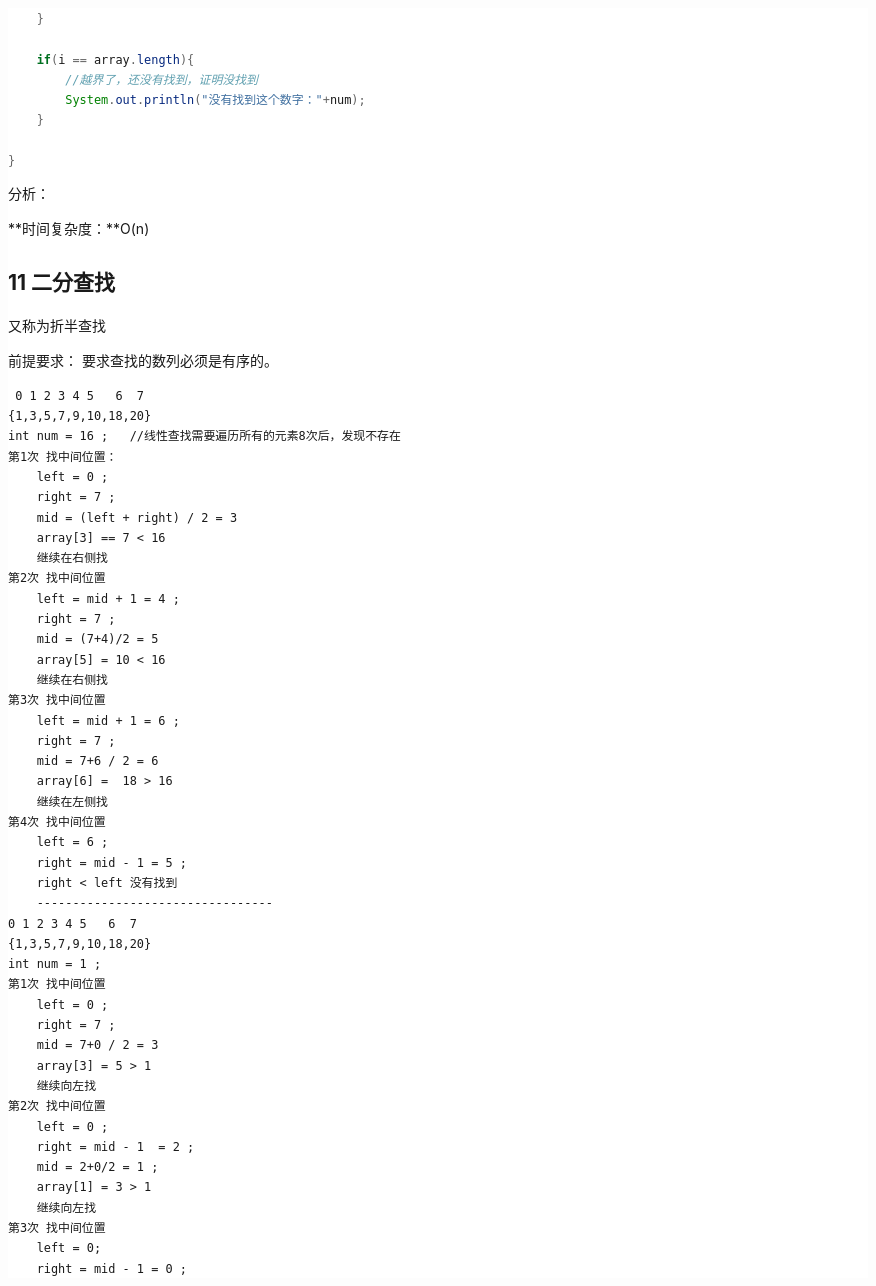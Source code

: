 ```java
    }

    if(i == array.length){
        //越界了，还没有找到，证明没找到
        System.out.println("没有找到这个数字："+num);
    }

}
```

分析：

**时间复杂度：**O(n)

## 11 二分查找

又称为折半查找

前提要求： 要求查找的数列必须是有序的。

```txt
 0 1 2 3 4 5   6  7
{1,3,5,7,9,10,18,20}
int num = 16 ;   //线性查找需要遍历所有的元素8次后，发现不存在
第1次 找中间位置：
	left = 0 ;
	right = 7 ;
	mid = (left + right) / 2 = 3
	array[3] == 7 < 16
	继续在右侧找
第2次 找中间位置
	left = mid + 1 = 4 ;
	right = 7 ;
	mid = (7+4)/2 = 5
	array[5] = 10 < 16
	继续在右侧找
第3次 找中间位置
	left = mid + 1 = 6 ;
	right = 7 ;
	mid = 7+6 / 2 = 6
	array[6] =  18 > 16
	继续在左侧找
第4次 找中间位置
	left = 6 ;
	right = mid - 1 = 5 ;
	right < left 没有找到
	---------------------------------
0 1 2 3 4 5   6  7
{1,3,5,7,9,10,18,20}
int num = 1 ;   
第1次 找中间位置
	left = 0 ;
	right = 7 ;
	mid = 7+0 / 2 = 3
	array[3] = 5 > 1
	继续向左找
第2次	找中间位置
	left = 0 ;
	right = mid - 1  = 2 ;
	mid = 2+0/2 = 1 ;
	array[1] = 3 > 1
	继续向左找
第3次 找中间位置
	left = 0;
	right = mid - 1 = 0 ;
```